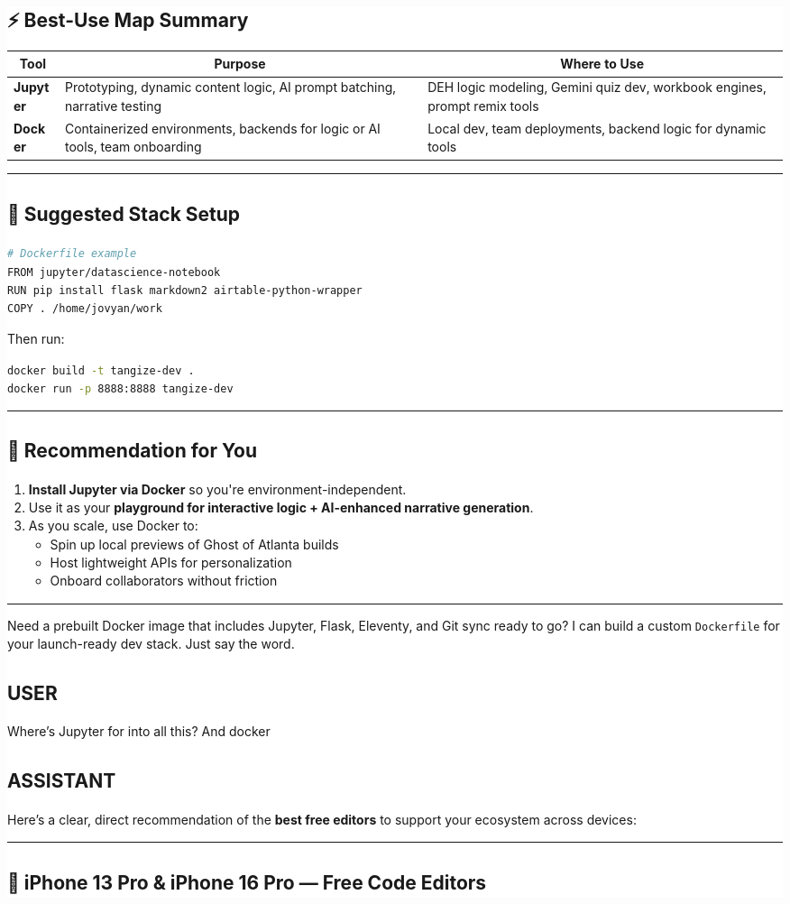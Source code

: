 
## ⚡ Best-Use Map Summary

| Tool      | Purpose                                                                 | Where to Use                                                             |
|-----------|-------------------------------------------------------------------------|--------------------------------------------------------------------------|
| **Jupyter** | Prototyping, dynamic content logic, AI prompt batching, narrative testing | DEH logic modeling, Gemini quiz dev, workbook engines, prompt remix tools |
| **Docker**  | Containerized environments, backends for logic or AI tools, team onboarding | Local dev, team deployments, backend logic for dynamic tools              |

---

## 🔧 Suggested Stack Setup

```bash
# Dockerfile example
FROM jupyter/datascience-notebook
RUN pip install flask markdown2 airtable-python-wrapper
COPY . /home/jovyan/work
```

Then run:
```bash
docker build -t tangize-dev .
docker run -p 8888:8888 tangize-dev
```

---

## 🚀 Recommendation for You

1. **Install Jupyter via Docker** so you're environment-independent.
2. Use it as your **playground for interactive logic + AI-enhanced narrative generation**.
3. As you scale, use Docker to:
   - Spin up local previews of Ghost of Atlanta builds
   - Host lightweight APIs for personalization
   - Onboard collaborators without friction

---

Need a prebuilt Docker image that includes Jupyter, Flask, Eleventy, and Git sync ready to go? I can build a custom `Dockerfile` for your launch-ready dev stack. Just say the word.

## USER
Where’s Jupyter for into all this? And docker

## ASSISTANT
Here’s a clear, direct recommendation of the **best free editors** to support your ecosystem across devices:

---

## 📱 iPhone 13 Pro & iPhone 16 Pro — Free Code Editors
